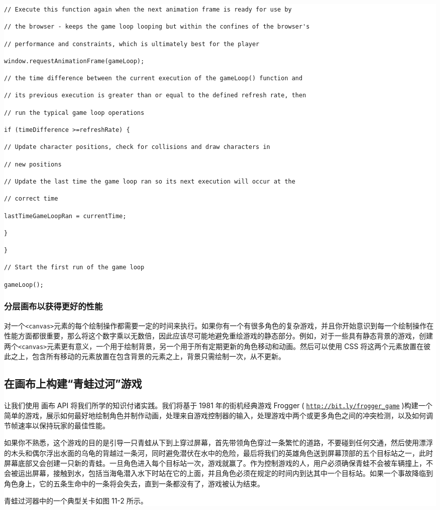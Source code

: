 `// Execute this function again when the next animation frame is ready for use by`

`// the browser - keeps the game loop looping but within the confines of the browser's`

`// performance and constraints, which is ultimately best for the player`

`window.requestAnimationFrame(gameLoop);`

`// the time difference between the current execution of the gameLoop() function and`

`// its previous execution is greater than or equal to the defined refresh rate, then`

`// run the typical game loop operations`

`if (timeDifference >=refreshRate) {`

`// Update character positions, check for collisions and draw characters in`

`// new positions`

`// Update the last time the game loop ran so its next execution will occur at the`

`// correct time`

`lastTimeGameLoopRan = currentTime;`

`}`

`}`

`// Start the first run of the game loop`

`gameLoop();`

### 分层画布以获得更好的性能

对一个`<canvas>`元素的每个绘制操作都需要一定的时间来执行。如果你有一个有很多角色的复杂游戏，并且你开始意识到每一个绘制操作在性能方面都很重要，那么将这个数字乘以无数倍，因此应该尽可能地避免重绘游戏的静态部分。例如，对于一些具有静态背景的游戏，创建两个`<canvas>`元素更有意义，一个用于绘制背景，另一个用于所有定期更新的角色移动和动画。然后可以使用 CSS 将这两个元素放置在彼此之上，包含所有移动的元素放置在包含背景的元素之上，背景只需绘制一次，从不更新。

## 在画布上构建“青蛙过河”游戏

让我们使用 画布 API 将我们所学的知识付诸实践。我们将基于 1981 年的街机经典游戏 Frogger ( [`http://bit.ly/frogger_game`](http://bit.ly/frogger_game) )构建一个简单的游戏，展示如何最好地绘制角色并制作动画，处理来自游戏控制器的输入，处理游戏中两个或更多角色之间的冲突检测，以及如何调节帧速率以保持玩家的最佳性能。

如果你不熟悉，这个游戏的目的是引导一只青蛙从下到上穿过屏幕，首先带领角色穿过一条繁忙的道路，不要碰到任何交通，然后使用漂浮的木头和偶尔浮出水面的乌龟的背越过一条河，同时避免潜伏在水中的危险，最后将我们的英雄角色送到屏幕顶部的五个目标站之一，此时屏幕底部又会创建一只新的青蛙。一旦角色进入每个目标站一次，游戏就赢了。作为控制游戏的人，用户必须确保青蛙不会被车辆撞上，不会被运出屏幕，接触到水，包括当海龟潜入水下时站在它的上面，并且角色必须在规定的时间内到达其中一个目标站。如果一个事故降临到角色身上，它的五条生命中的一条将会失去，直到一条都没有了，游戏被认为结束。

青蛙过河器中的一个典型关卡如图 11-2 所示。
